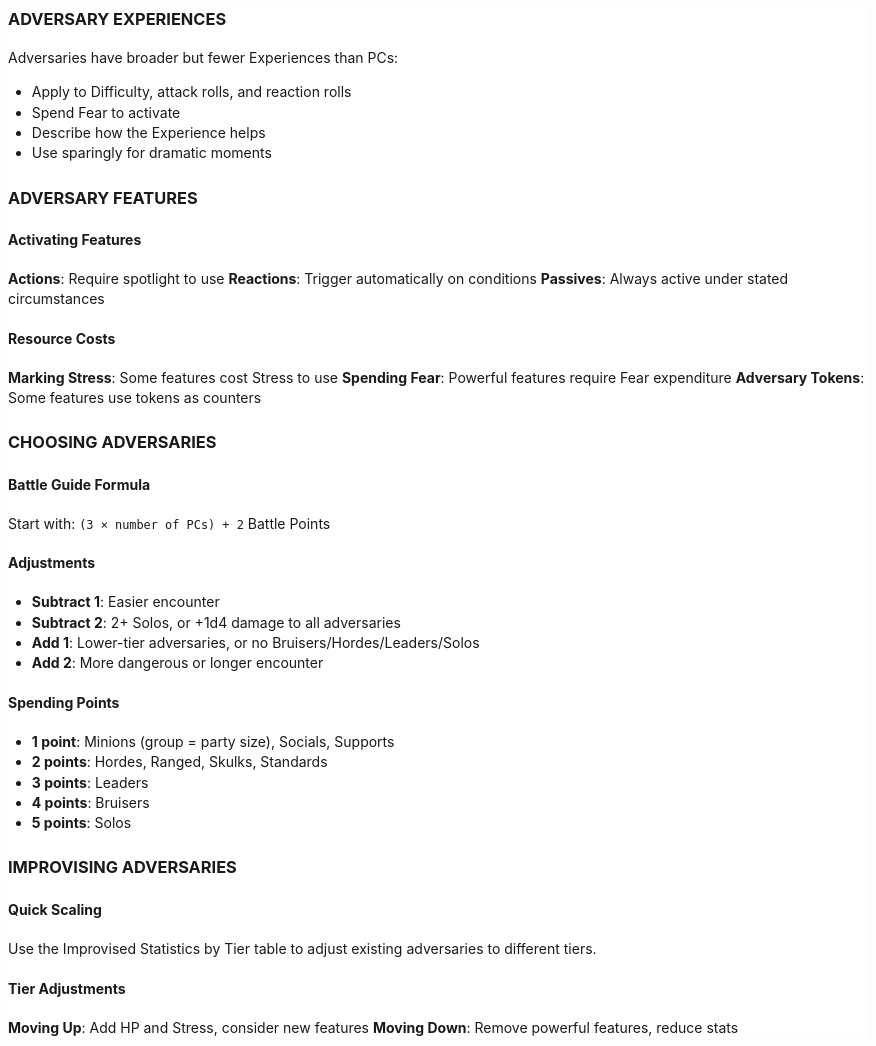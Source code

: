 ### ADVERSARY EXPERIENCES

Adversaries have broader but fewer Experiences than PCs:
- Apply to Difficulty, attack rolls, and reaction rolls
- Spend Fear to activate
- Describe how the Experience helps
- Use sparingly for dramatic moments

### ADVERSARY FEATURES

#### Activating Features

**Actions**: Require spotlight to use
**Reactions**: Trigger automatically on conditions
**Passives**: Always active under stated circumstances

#### Resource Costs

**Marking Stress**: Some features cost Stress to use
**Spending Fear**: Powerful features require Fear expenditure
**Adversary Tokens**: Some features use tokens as counters

### CHOOSING ADVERSARIES

#### Battle Guide Formula

Start with: `(3 × number of PCs) + 2` Battle Points

#### Adjustments

- **Subtract 1**: Easier encounter
- **Subtract 2**: 2+ Solos, or +1d4 damage to all adversaries
- **Add 1**: Lower-tier adversaries, or no Bruisers/Hordes/Leaders/Solos
- **Add 2**: More dangerous or longer encounter

#### Spending Points

- **1 point**: Minions (group = party size), Socials, Supports
- **2 points**: Hordes, Ranged, Skulks, Standards
- **3 points**: Leaders
- **4 points**: Bruisers
- **5 points**: Solos

### IMPROVISING ADVERSARIES

#### Quick Scaling

Use the Improvised Statistics by Tier table to adjust existing adversaries to different tiers.

#### Tier Adjustments

**Moving Up**: Add HP and Stress, consider new features
**Moving Down**: Remove powerful features, reduce stats
